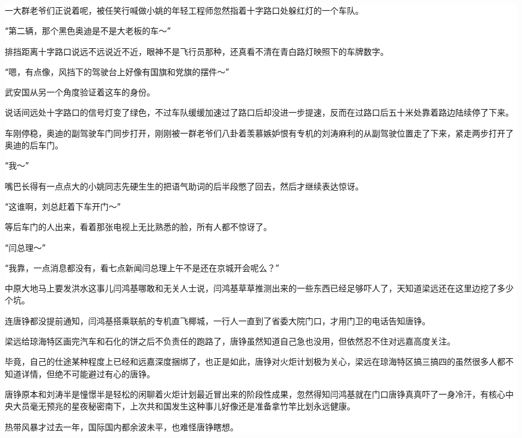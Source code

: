   

一大群老爷们正说着呢，被任笑行喊做小姚的年轻工程师忽然指着十字路口处躲红灯的一个车队。

  

“第二辆，那个黑色奥迪是不是大老板的车～”

  

排挡距离十字路口说远不远说近不近，眼神不是飞行员那种，还真看不清在青白路灯映照下的车牌数字。

  

“嗯，有点像，风挡下的驾驶台上好像有国旗和党旗的摆件～”

  

武安国从另一个角度验证着这车的身份。

  

说话间远处十字路口的信号灯变了绿色，不过车队缓缓加速过了路口后却没进一步提速，反而在过路口后五十米处靠着路边陆续停了下来。

  

车刚停稳，奥迪的副驾驶车门同步打开，刚刚被一群老爷们八卦着羡慕嫉妒恨有专机的刘涛麻利的从副驾驶位置走了下来，紧走两步打开了奥迪的后车门。

  

“我～”

  

嘴巴长得有一点点大的小姚同志先硬生生的把语气助词的后半段憋了回去，然后才继续表达惊讶。

  

“这谁啊，刘总赶着下车开门～”

  

等后车门的人出来，看着那张电视上无比熟悉的脸，所有人都不惊讶了。

  

“闫总理～”

  

“我靠，一点消息都没有，看七点新闻闫总理上午不是还在京城开会呢么？”

  

中原大地马上要发洪水这事儿闫鸿基哪敢和无关人士说，闫鸿基草草推测出来的一些东西已经足够吓人了，天知道梁远还在这里边挖了多少个坑。

  

连唐铮都没提前通知，闫鸿基搭乘联航的专机直飞椰城，一行人一直到了省委大院门口，才用门卫的电话告知唐铮。

  

梁远给琼海特区画完汽车和石化的饼之后不负责任的跑路了，唐铮虽然知道自己急也没用，但依然忍不住对远嘉高度关注。

  

毕竟，自己的仕途某种程度上已经和远嘉深度捆绑了，也正是如此，唐铮对火炬计划极为关心，梁远在琼海特区搞三搞四的虽然很多人都不知道详情，但绝不可能避过有心的唐铮。

  

唐铮原本和刘涛半是憧憬半是轻松的闲聊着火炬计划最近冒出来的阶段性成果，忽然得知闫鸿基就在门口唐铮真真吓了一身冷汗，有核心中央大员毫无预兆的星夜秘密南下，上次共和国发生这种事儿好像还是准备拿竹竿比划永远健康。

  

热带风暴才过去一年，国际国内都余波未平，也难怪唐铮瞎想。
